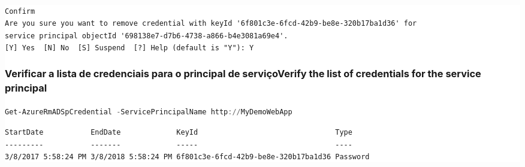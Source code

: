 ```
Confirm
Are you sure you want to remove credential with keyId '6f801c3e-6fcd-42b9-be8e-320b17ba1d36' for
service principal objectId '698138e7-d7b6-4738-a866-b4e3081a69e4'.
[Y] Yes  [N] No  [S] Suspend  [?] Help (default is "Y"): Y
```

### <a name="verify-the-list-of-credentials-for-the-service-principal"></a><span data-ttu-id="bd405-164">Verificar a lista de credenciais para o principal de serviço</span><span class="sxs-lookup"><span data-stu-id="bd405-164">Verify the list of credentials for the service principal</span></span>

```powershell
Get-AzureRmADSpCredential -ServicePrincipalName http://MyDemoWebApp
```

```
StartDate           EndDate             KeyId                                Type
---------           -------             -----                                ----
3/8/2017 5:58:24 PM 3/8/2018 5:58:24 PM 6f801c3e-6fcd-42b9-be8e-320b17ba1d36 Password
```
